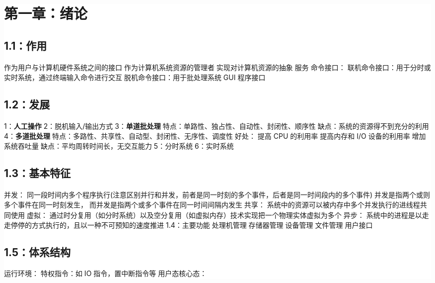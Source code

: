 # 第一章：绪论
## 1.1：作用
作为用户与计算机硬件系统之间的接口
作为计算机系统资源的管理者
实现对计算机资源的抽象
服务
命令接口：
联机命令接口：用于分时或实时系统，通过终端输入命令进行交互
脱机命令接口：用于批处理系统
GUI
程序接口
## 1.2：发展
1：**人工操作**
2：脱机输入/输出方式
3：**单道批处理**
特点：单路性、独占性、自动性、封闭性、顺序性
缺点：系统的资源得不到充分的利用
4：**多道批处理**
特点：多路性、共享性、自动型、封闭性、无序性、调度性
好处：
提高 CPU 的利用率
提高内存和 I/O 设备的利用率
增加系统吞吐量
缺点：平均周转时间长，无交互能力
5：分时系统
6：实时系统
## 1.3：基本特征
并发：
同一段时间内多个程序执行(注意区别并行和并发，前者是同一时刻的多个事件，后者是同一时间段内的多个事件)
并发是指两个或则多个事件在同一时刻发生，
而并发是指两个或多个事件在同一时间间隔内发生
共享：
系统中的资源可以被内存中多个并发执行的进线程共同使用
虚拟：
通过时分复用（如分时系统）以及空分复用（如虚拟内存）技术实现把一个物理实体虚拟为多个
异步：
系统中的进程是以走走停停的方式执行的，且以一种不可预知的速度推进
1.4：主要功能
处理机管理
存储器管理
设备管理
文件管理
用户接口
## 1.5：体系结构
运行环境：
特权指令：如 IO 指令，置中断指令等
用户态核心态：
